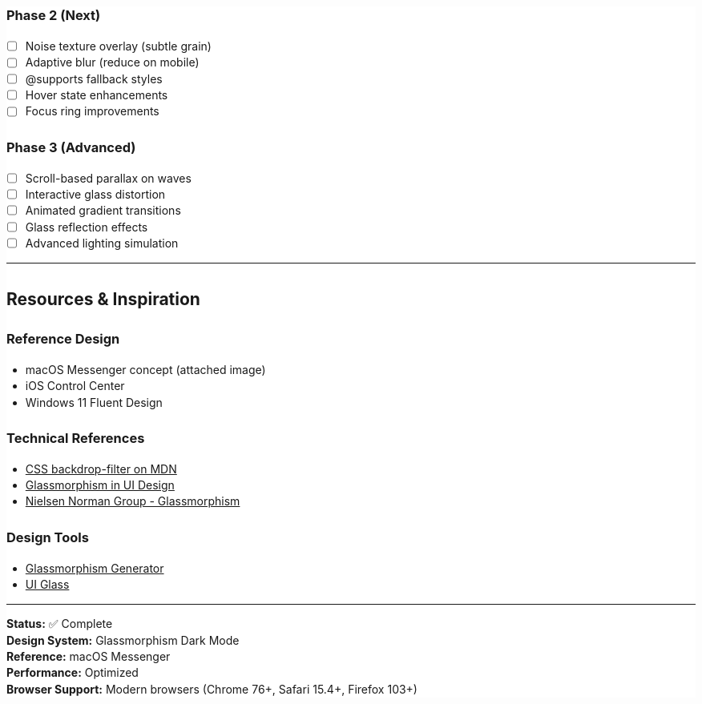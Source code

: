 ### Phase 2 (Next)
- [ ] Noise texture overlay (subtle grain)
- [ ] Adaptive blur (reduce on mobile)
- [ ] @supports fallback styles
- [ ] Hover state enhancements
- [ ] Focus ring improvements

### Phase 3 (Advanced)
- [ ] Scroll-based parallax on waves
- [ ] Interactive glass distortion
- [ ] Animated gradient transitions
- [ ] Glass reflection effects
- [ ] Advanced lighting simulation

---

## Resources & Inspiration

### Reference Design
- macOS Messenger concept (attached image)
- iOS Control Center
- Windows 11 Fluent Design

### Technical References
- [CSS backdrop-filter on MDN](https://developer.mozilla.org/en-US/docs/Web/CSS/backdrop-filter)
- [Glassmorphism in UI Design](https://uxdesign.cc/glassmorphism-in-user-interfaces-1f39bb1308c9)
- [Nielsen Norman Group - Glassmorphism](https://www.nngroup.com/articles/glassmorphism/)

### Design Tools
- [Glassmorphism Generator](https://hype4.academy/tools/glassmorphism-generator)
- [UI Glass](https://ui.glass/)

---

**Status:** ✅ Complete  
**Design System:** Glassmorphism Dark Mode  
**Reference:** macOS Messenger  
**Performance:** Optimized  
**Browser Support:** Modern browsers (Chrome 76+, Safari 15.4+, Firefox 103+)

